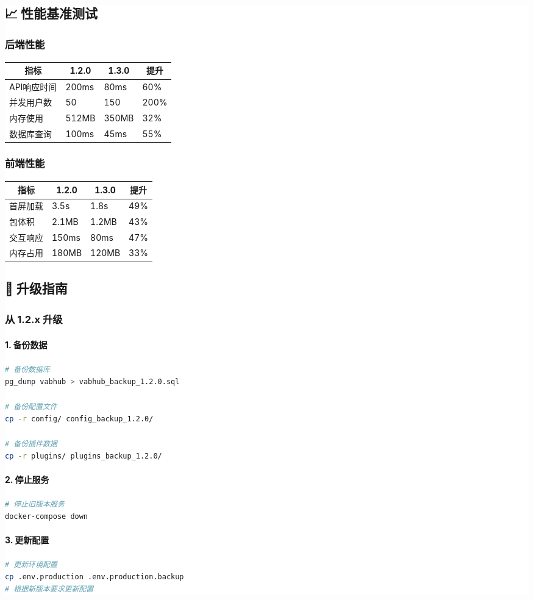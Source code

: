 ## 📈 性能基准测试

### **后端性能**
| 指标 | 1.2.0 | 1.3.0 | 提升 |
|------|-------|-------|------|
| API响应时间 | 200ms | 80ms | 60% |
| 并发用户数 | 50 | 150 | 200% |
| 内存使用 | 512MB | 350MB | 32% |
| 数据库查询 | 100ms | 45ms | 55% |

### **前端性能**
| 指标 | 1.2.0 | 1.3.0 | 提升 |
|------|-------|-------|------|
| 首屏加载 | 3.5s | 1.8s | 49% |
| 包体积 | 2.1MB | 1.2MB | 43% |
| 交互响应 | 150ms | 80ms | 47% |
| 内存占用 | 180MB | 120MB | 33% |

## 🔄 升级指南

### **从 1.2.x 升级**

#### 1. 备份数据
```bash
# 备份数据库
pg_dump vabhub > vabhub_backup_1.2.0.sql

# 备份配置文件
cp -r config/ config_backup_1.2.0/

# 备份插件数据
cp -r plugins/ plugins_backup_1.2.0/
```

#### 2. 停止服务
```bash
# 停止旧版本服务
docker-compose down
```

#### 3. 更新配置
```bash
# 更新环境配置
cp .env.production .env.production.backup
# 根据新版本要求更新配置
```
